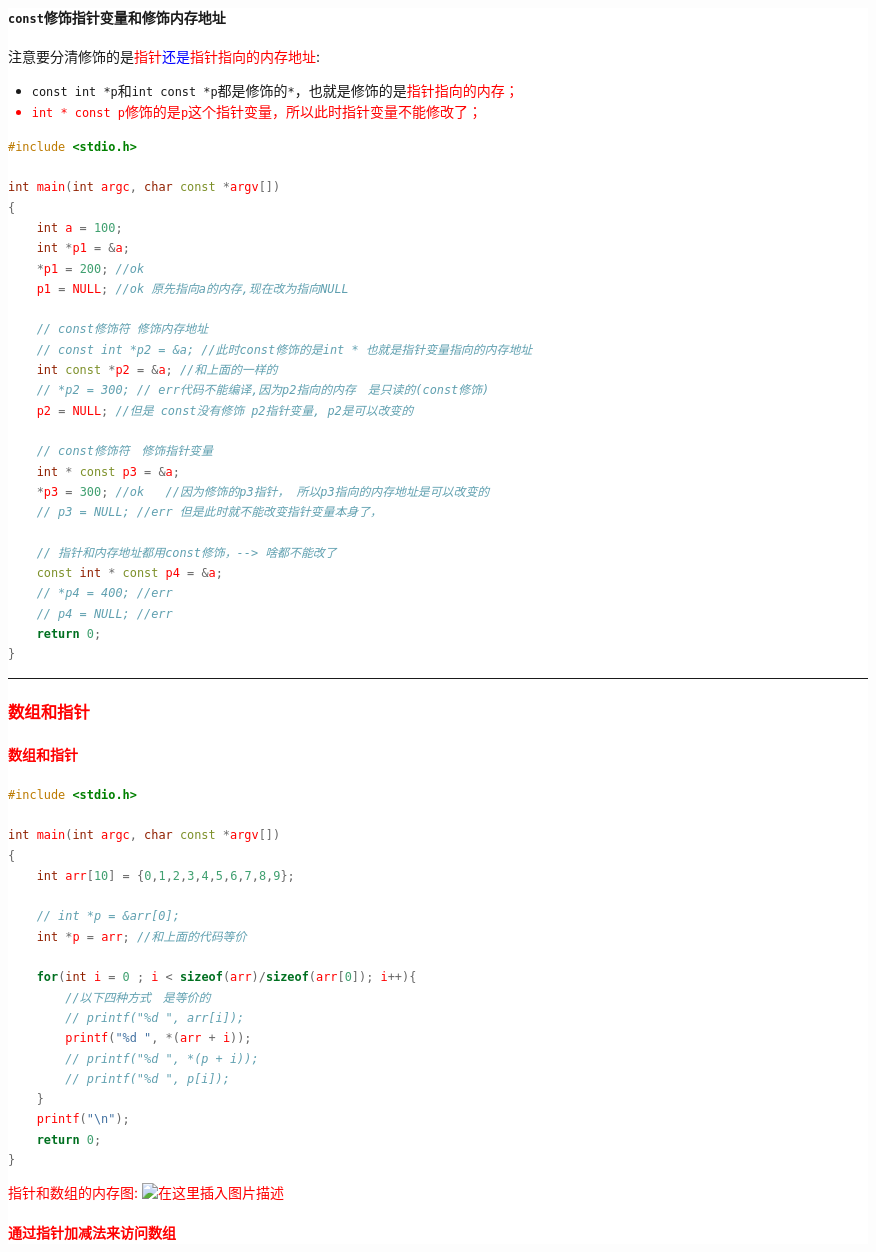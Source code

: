 #### `const`修饰指针变量和修饰内存地址
注意要分清修饰的是<font color = red>指针</font><font color = blue>还是</font><font color = red>指针指向的内存地址</font>:

* `const int *p`和`int const *p`都是修饰的`*`，也就是修饰的是<font color = red>指针指向的内存；
* `int * const p`修饰的是`p`这个指针变量，所以此时指针变量不能修改了；
```cpp
#include <stdio.h>

int main(int argc, char const *argv[])
{
    int a = 100;
    int *p1 = &a;
    *p1 = 200; //ok 
    p1 = NULL; //ok 原先指向a的内存,现在改为指向NULL

    // const修饰符 修饰内存地址
    // const int *p2 = &a; //此时const修饰的是int * 也就是指针变量指向的内存地址
    int const *p2 = &a; //和上面的一样的
    // *p2 = 300; // err代码不能编译,因为p2指向的内存　是只读的(const修饰) 
    p2 = NULL; //但是 const没有修饰 p2指针变量, p2是可以改变的 

    // const修饰符　修饰指针变量
    int * const p3 = &a;
    *p3 = 300; //ok   //因为修饰的p3指针， 所以p3指向的内存地址是可以改变的
    // p3 = NULL; //err 但是此时就不能改变指针变量本身了，

    // 指针和内存地址都用const修饰，--> 啥都不能改了
    const int * const p4 = &a;
    // *p4 = 400; //err
    // p4 = NULL; //err
    return 0;
}
```
***
### <font color = red id = "3">数组和指针
#### 数组和指针

```cpp
#include <stdio.h>

int main(int argc, char const *argv[])
{
    int arr[10] = {0,1,2,3,4,5,6,7,8,9};

    // int *p = &arr[0]; 
    int *p = arr; //和上面的代码等价

    for(int i = 0 ; i < sizeof(arr)/sizeof(arr[0]); i++){
        //以下四种方式　是等价的
        // printf("%d ", arr[i]);
        printf("%d ", *(arr + i));
        // printf("%d ", *(p + i));
        // printf("%d ", p[i]);
    }
    printf("\n");
    return 0;
}

```
指针和数组的内存图: 
![在这里插入图片描述](https://img-blog.csdnimg.cn/20181109180200271.png?x-oss-process=image/watermark,type_ZmFuZ3poZW5naGVpdGk,shadow_10,text_aHR0cHM6Ly9ibG9nLmNzZG4ubmV0L3p4enh6eDAxMTk=,size_16,color_FFFFFF,t_70)
#### 通过指针加减法来访问数组
```cpp
```